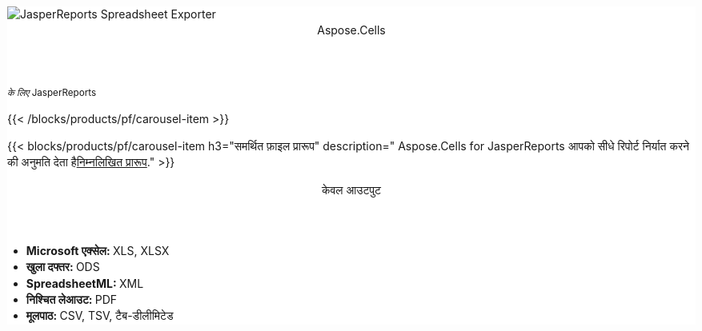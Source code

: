  </div>
 
 <div class="d1-logo">
  <img width="70" height="75" alt=" JasperReports Spreadsheet Exporter" src="https://www.aspose.cloud/templates/aspose/img/products/cells/aspose_cells-for-jasperreports.svg"/>
  <header>
   Aspose.Cells
  </header>
  <footer>
   <small>
    <em>
 के लिए
    </em>
 JasperReports
   </small>
  </footer>
 </div>
 
</div>

{{< /blocks/products/pf/carousel-item >}}

{{< blocks/products/pf/carousel-item h3="समर्थित फ़ाइल प्रारूप" description=" Aspose.Cells for JasperReports आपको सीधे रिपोर्ट निर्यात करने की अनुमति देता है[निम्नलिखित प्रारूप](https://docs.aspose.com/cells/jasperreports/supported-file-formats/)." >}}
<div class="diagram1 d2 d1-jasper">
 <div class="d1-row">
  <div class="d1-col d1-left">
  </div>
  
  <div class="d1-col d1-right">
   <header>
    <i class="fa fa-mail-forward">
    </i>
 केवल आउटपुट
   </header>
   <ul>
    <li>
     <b>
 Microsoft एक्सेल:
     </b>
     XLS, XLSX
    </li>
    <li>
     <b>
 खुला दफ्तर:
     </b>
     ODS
    </li>
    <li>
     <b>
      SpreadsheetML:
     </b>
     XML
    </li>
    <li>
     <b>
 निश्चित लेआउट:
     </b>
     PDF
    </li>
    <li>
     <b>
 मूलपाठ:
     </b>
 CSV, TSV, टैब-डीलीमिटेड